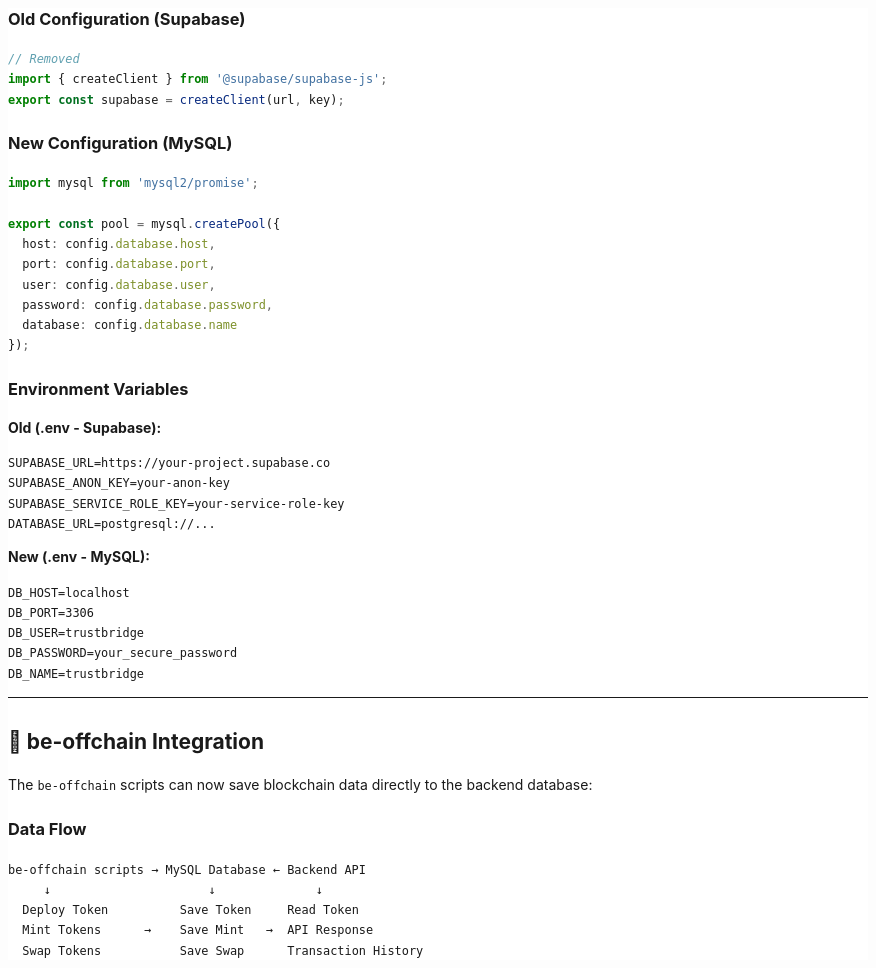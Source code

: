 ### **Old Configuration (Supabase)**
```typescript
// Removed
import { createClient } from '@supabase/supabase-js';
export const supabase = createClient(url, key);
```

### **New Configuration (MySQL)**
```typescript
import mysql from 'mysql2/promise';

export const pool = mysql.createPool({
  host: config.database.host,
  port: config.database.port,
  user: config.database.user,
  password: config.database.password,
  database: config.database.name
});
```

### **Environment Variables**

**Old (.env - Supabase):**
```env
SUPABASE_URL=https://your-project.supabase.co
SUPABASE_ANON_KEY=your-anon-key
SUPABASE_SERVICE_ROLE_KEY=your-service-role-key
DATABASE_URL=postgresql://...
```

**New (.env - MySQL):**
```env
DB_HOST=localhost
DB_PORT=3306
DB_USER=trustbridge
DB_PASSWORD=your_secure_password
DB_NAME=trustbridge
```

---

## 🔗 be-offchain Integration

The `be-offchain` scripts can now save blockchain data directly to the backend database:

### **Data Flow**

```
be-offchain scripts → MySQL Database ← Backend API
     ↓                      ↓              ↓
  Deploy Token          Save Token     Read Token
  Mint Tokens      →    Save Mint   →  API Response
  Swap Tokens           Save Swap      Transaction History
```
